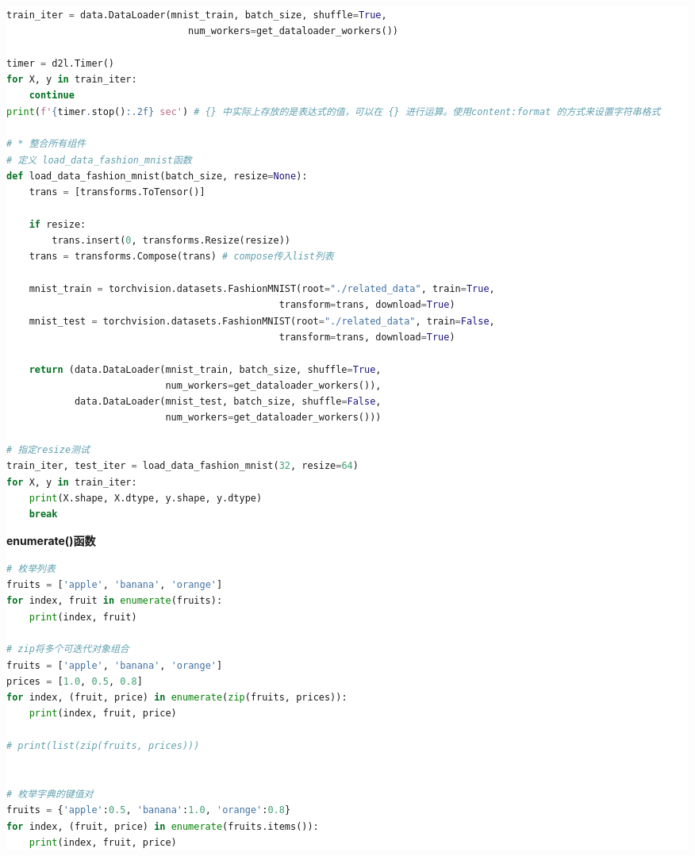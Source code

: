 ```python
train_iter = data.DataLoader(mnist_train, batch_size, shuffle=True,
                                num_workers=get_dataloader_workers())

timer = d2l.Timer()
for X, y in train_iter:
    continue
print(f'{timer.stop():.2f} sec') # {} 中实际上存放的是表达式的值，可以在 {} 进行运算。使用content:format 的方式来设置字符串格式

# * 整合所有组件
# 定义 load_data_fashion_mnist函数
def load_data_fashion_mnist(batch_size, resize=None):
    trans = [transforms.ToTensor()]

    if resize:
        trans.insert(0, transforms.Resize(resize))
    trans = transforms.Compose(trans) # compose传入list列表

    mnist_train = torchvision.datasets.FashionMNIST(root="./related_data", train=True,
                                                transform=trans, download=True)
    mnist_test = torchvision.datasets.FashionMNIST(root="./related_data", train=False,
                                                transform=trans, download=True)

    return (data.DataLoader(mnist_train, batch_size, shuffle=True,
                            num_workers=get_dataloader_workers()),
            data.DataLoader(mnist_test, batch_size, shuffle=False,
                            num_workers=get_dataloader_workers()))

# 指定resize测试
train_iter, test_iter = load_data_fashion_mnist(32, resize=64)
for X, y in train_iter:
    print(X.shape, X.dtype, y.shape, y.dtype)
    break
```

**enumerate()函数**
```python
# 枚举列表
fruits = ['apple', 'banana', 'orange']
for index, fruit in enumerate(fruits):
    print(index, fruit)

# zip将多个可迭代对象组合
fruits = ['apple', 'banana', 'orange']
prices = [1.0, 0.5, 0.8]
for index, (fruit, price) in enumerate(zip(fruits, prices)):
    print(index, fruit, price)

# print(list(zip(fruits, prices)))


# 枚举字典的键值对
fruits = {'apple':0.5, 'banana':1.0, 'orange':0.8}
for index, (fruit, price) in enumerate(fruits.items()):
    print(index, fruit, price)
```
